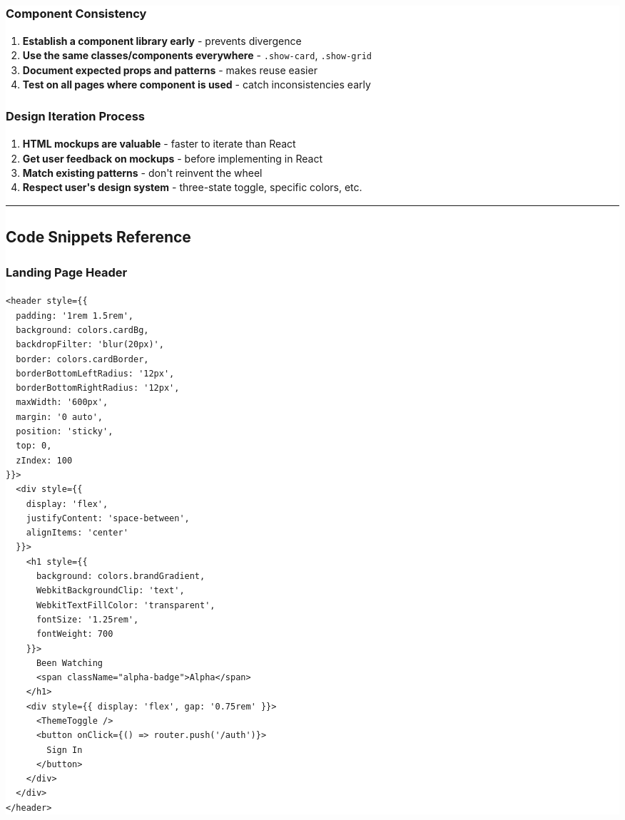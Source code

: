 ### Component Consistency
1. **Establish a component library early** - prevents divergence
2. **Use the same classes/components everywhere** - `.show-card`, `.show-grid`
3. **Document expected props and patterns** - makes reuse easier
4. **Test on all pages where component is used** - catch inconsistencies early

### Design Iteration Process
1. **HTML mockups are valuable** - faster to iterate than React
2. **Get user feedback on mockups** - before implementing in React
3. **Match existing patterns** - don't reinvent the wheel
4. **Respect user's design system** - three-state toggle, specific colors, etc.

---

## Code Snippets Reference

### Landing Page Header
```tsx
<header style={{
  padding: '1rem 1.5rem',
  background: colors.cardBg,
  backdropFilter: 'blur(20px)',
  border: colors.cardBorder,
  borderBottomLeftRadius: '12px',
  borderBottomRightRadius: '12px',
  maxWidth: '600px',
  margin: '0 auto',
  position: 'sticky',
  top: 0,
  zIndex: 100
}}>
  <div style={{
    display: 'flex',
    justifyContent: 'space-between',
    alignItems: 'center'
  }}>
    <h1 style={{
      background: colors.brandGradient,
      WebkitBackgroundClip: 'text',
      WebkitTextFillColor: 'transparent',
      fontSize: '1.25rem',
      fontWeight: 700
    }}>
      Been Watching
      <span className="alpha-badge">Alpha</span>
    </h1>
    <div style={{ display: 'flex', gap: '0.75rem' }}>
      <ThemeToggle />
      <button onClick={() => router.push('/auth')}>
        Sign In
      </button>
    </div>
  </div>
</header>
```

